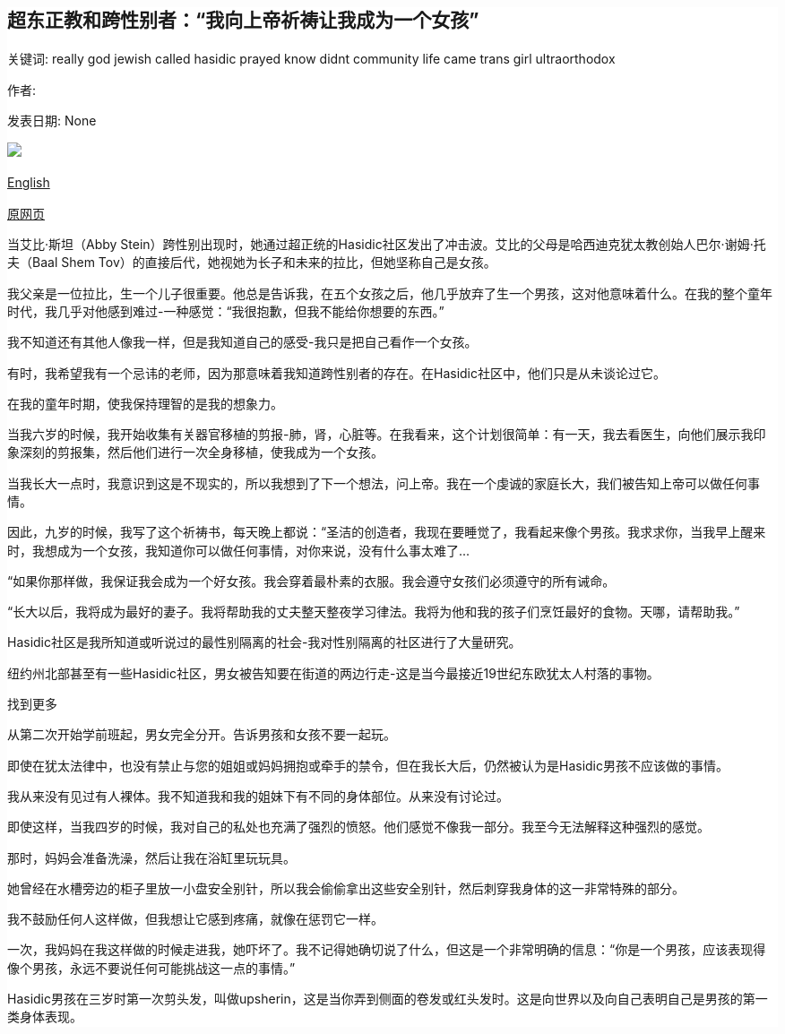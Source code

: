 ## 超东正教和跨性别者：“我向上帝祈祷让我成为一个女孩”

关键词: really god jewish called hasidic prayed know didnt community life came trans girl ultraorthodox

作者: 

发表日期: None

![](https://ichef.bbci.co.uk/news/1024/branded_news/A390/production/_111327814_976xsqimg_6004.jpg)

[English](Ultra-Orthodox%20and%20trans%3A%20%27I%20prayed%20to%20God%20to%20make%20me%20a%20girl%27.md)

[原网页](https://www.bbc.com/news/stories-51928077)

当艾比·斯坦（Abby Stein）跨性别出现时，她通过超正统的Hasidic社区发出了冲击波。艾比的父母是哈西迪克犹太教创始人巴尔·谢姆·托夫（Baal Shem Tov）的直接后代，她视她为长子和未来的拉比，但她坚称自己是女孩。

我父亲是一位拉比，生一个儿子很重要。他总是告诉我，在五个女孩之后，他几乎放弃了生一个男孩，这对他意味着什么。在我的整个童年时代，我几乎对他感到难过-一种感觉：“我很抱歉，但我不能给你想要的东西。”

我不知道还有其他人像我一样，但是我知道自己的感受-我只是把自己看作一个女孩。

有时，我希望我有一个忌讳的老师，因为那意味着我知道跨性别者的存在。在Hasidic社区中，他们只是从未谈论过它。

在我的童年时期，使我保持理智的是我的想象力。

当我六岁的时候，我开始收集有关器官移植的剪报-肺，肾，心脏等。在我看来，这个计划很简单：有一天，我去看医生，向他们展示我印象深刻的剪报集，然后他们进行一次全身移植，使我成为一个女孩。

当我长大一点时，我意识到这是不现实的，所以我想到了下一个想法，问上帝。我在一个虔诚的家庭长大，我们被告知上帝可以做任何事情。

因此，九岁的时候，我写了这个祈祷书，每天晚上都说：“圣洁的创造者，我现在要睡觉了，我看起来像个男孩。我求求你，当我早上醒来时，我想成为一个女孩，我知道你可以做任何事情，对你来说，没有什么事太难了...

“如果你那样做，我保证我会成为一个好女孩。我会穿着最朴素的衣服。我会遵守女孩们必须遵守的所有诫命。

“长大以后，我将成为最好的妻子。我将帮助我的丈夫整天整夜学习律法。我将为他和我的孩子们烹饪最好的食物。天哪，请帮助我。”

Hasidic社区是我所知道或听说过的最性别隔离的社会-我对性别隔离的社区进行了大量研究。

纽约州北部甚至有一些Hasidic社区，男女被告知要在街道的两边行走-这是当今最接近19世纪东欧犹太人村落的事物。

找到更多

从第二次开始学前班起，男女完全分开。告诉男孩和女孩不要一起玩。

即使在犹太法律中，也没有禁止与您的姐姐或妈妈拥抱或牵手的禁令，但在我长大后，仍然被认为是Hasidic男孩不应该做的事情。

我从来没有见过有人裸体。我不知道我和我的姐妹下有不同的身体部位。从来没有讨论过。

即使这样，当我四岁的时候，我对自己的私处也充满了强烈的愤怒。他们感觉不像我一部分。我至今无法解释这种强烈的感觉。

那时，妈妈会准备洗澡，然后让我在浴缸里玩玩具。

她曾经在水槽旁边的柜子里放一小盘安全别针，所以我会偷偷拿出这些安全别针，然后刺穿我身体的这一非常特殊的部分。

我不鼓励任何人这样做，但我想让它感到疼痛，就像在惩罚它一样。

一次，我妈妈在我这样做的时候走进我，她吓坏了。我不记得她确切说了什么，但这是一个非常明确的信息：“你是一个男孩，应该表现得像个男孩，永远不要说任何可能挑战这一点的事情。”

Hasidic男孩在三岁时第一次剪头发，叫做upsherin，这是当你弄到侧面的卷发或红头发时。这是向世界以及向自己表明自己是男孩的第一类身体表现。
